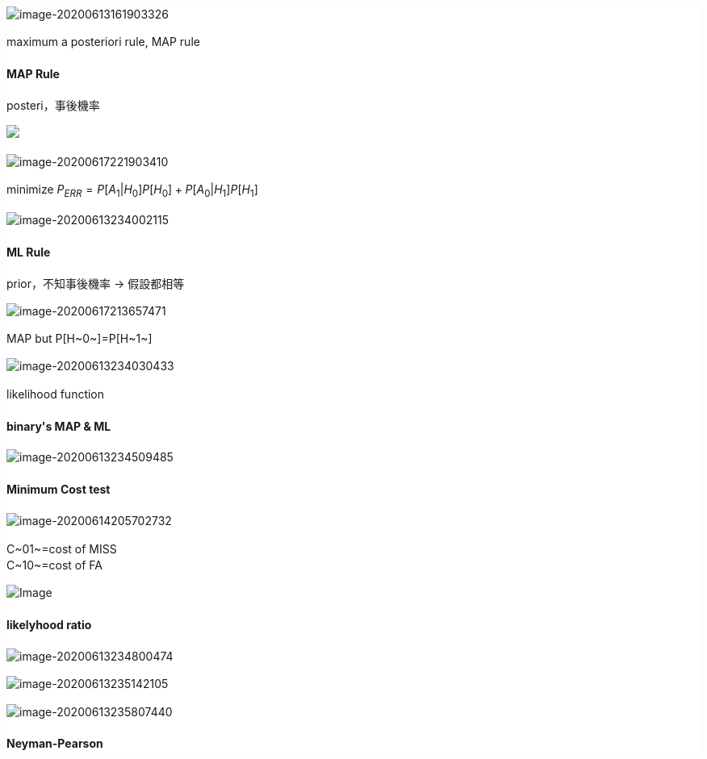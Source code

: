 ![image-20200613161903326](https://i.loli.net/2020/06/13/eDK3PZcy2dbhW98.png)

maximum a posteriori rule, MAP rule



#### MAP Rule

posteri，事後機率

![](https://i.loli.net/2020/06/17/OKoB316XQAeRNTU.png)

![image-20200617221903410](https://i.loli.net/2020/06/17/Kpn5vPeGhy2ajfB.png)

minimize $P_{ERR}=P[A_1|H_0]P[H_0]+P[A_0|H_1]P[H_1]$

![image-20200613234002115](https://i.loli.net/2020/06/13/t9VHTrJNcvf26qO.png)

#### ML Rule

prior，不知事後機率 → 假設都相等

![image-20200617213657471](https://i.loli.net/2020/06/17/8V5WJ4kAIylDGf3.png)

MAP but P[H~0~]=P[H~1~]

![image-20200613234030433](https://i.loli.net/2020/06/13/BR9CVIJDgyO4z7N.png)

likelihood function

#### binary's MAP & ML

![image-20200613234509485](https://i.loli.net/2020/06/13/793obfynjuOa5VQ.png)

#### Minimum Cost test

![image-20200614205702732](https://i.loli.net/2020/06/14/2Ww1NjeSmXUzOC4.png)

C~01~=cost of MISS  
C~10~=cost of FA

![Image](https://i.imgur.com/YZNJdZe.png)

#### likelyhood ratio

![image-20200613234800474](https://i.loli.net/2020/06/13/3BFv8wMt4CcYxZz.png)

![image-20200613235142105](https://i.loli.net/2020/06/13/HOYaZu9F8bPX6CB.png)

![image-20200613235807440](https://i.loli.net/2020/06/13/yM6EtzQxo9wBkJ2.png)



#### Neyman-Pearson
